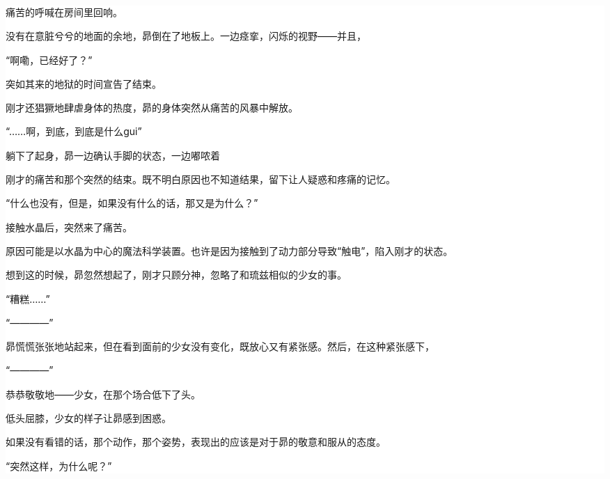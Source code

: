 痛苦的呼喊在房间里回响。



没有在意脏兮兮的地面的余地，昴倒在了地板上。一边痉挛，闪烁的视野——并且，



“啊嘞，已经好了？”



突如其来的地狱的时间宣告了结束。



刚才还猖獗地肆虐身体的热度，昴的身体突然从痛苦的风暴中解放。



“……啊，到底，到底是什么gui”



躺下了起身，昴一边确认手脚的状态，一边嘟哝着



刚才的痛苦和那个突然的结束。既不明白原因也不知道结果，留下让人疑惑和疼痛的记忆。



“什么也没有，但是，如果没有什么的话，那又是为什么？”



接触水晶后，突然来了痛苦。



原因可能是以水晶为中心的魔法科学装置。也许是因为接触到了动力部分导致“触电”，陷入刚才的状态。



想到这的时候，昴忽然想起了，刚才只顾分神，忽略了和琉兹相似的少女的事。



“糟糕……”



“————”



昴慌慌张张地站起来，但在看到面前的少女没有变化，既放心又有紧张感。然后，在这种紧张感下，



“————”



恭恭敬敬地——少女，在那个场合低下了头。



低头屈膝，少女的样子让昴感到困惑。



如果没有看错的话，那个动作，那个姿势，表现出的应该是对于昴的敬意和服从的态度。



“突然这样，为什么呢？”
